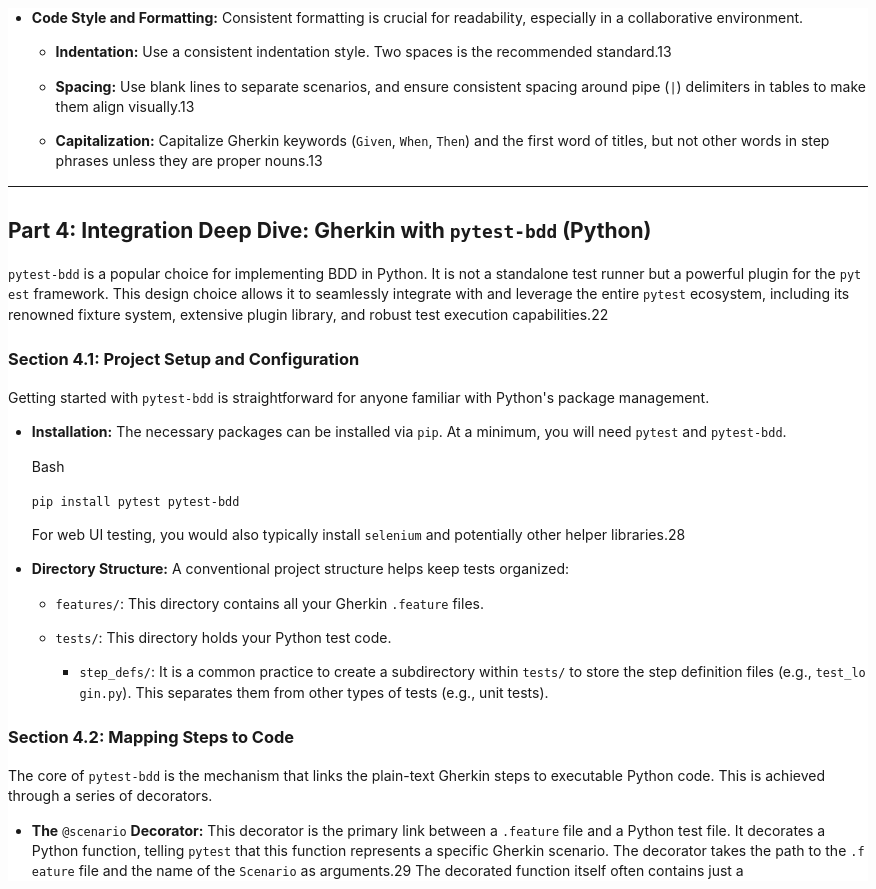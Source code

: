 - **Code Style and Formatting:** Consistent formatting is crucial for readability, especially in a collaborative environment.

  - **Indentation:** Use a consistent indentation style. Two spaces is the recommended standard.13

  - **Spacing:** Use blank lines to separate scenarios, and ensure consistent spacing around pipe (`|`) delimiters in tables to make them align visually.13

  - **Capitalization:** Capitalize Gherkin keywords (`Given`, `When`, `Then`) and the first word of titles, but not other words in step phrases unless they are proper nouns.13

---

## Part 4: Integration Deep Dive: Gherkin with `pytest-bdd` (Python)

`pytest-bdd` is a popular choice for implementing BDD in Python. It is not a standalone test runner but a powerful plugin for the `pytest` framework. This design choice allows it to seamlessly integrate with and leverage the entire `pytest` ecosystem, including its renowned fixture system, extensive plugin library, and robust test execution capabilities.22

### Section 4.1: Project Setup and Configuration

Getting started with `pytest-bdd` is straightforward for anyone familiar with Python's package management.

- **Installation:** The necessary packages can be installed via `pip`. At a minimum, you will need `pytest` and `pytest-bdd`.

  Bash

  ```
  pip install pytest pytest-bdd
  
  ```

  For web UI testing, you would also typically install `selenium` and potentially other helper libraries.28

- **Directory Structure:** A conventional project structure helps keep tests organized:

  - `features/`: This directory contains all your Gherkin `.feature` files.

  - `tests/`: This directory holds your Python test code.

    - `step_defs/`: It is a common practice to create a subdirectory within `tests/` to store the step definition files (e.g., `test_login.py`). This separates them from other types of tests (e.g., unit tests).

### Section 4.2: Mapping Steps to Code

The core of `pytest-bdd` is the mechanism that links the plain-text Gherkin steps to executable Python code. This is achieved through a series of decorators.

- **The** `@scenario` **Decorator:** This decorator is the primary link between a `.feature` file and a Python test file. It decorates a Python function, telling `pytest` that this function represents a specific Gherkin scenario. The decorator takes the path to the `.feature` file and the name of the `Scenario` as arguments.29 The decorated function itself often contains just a
